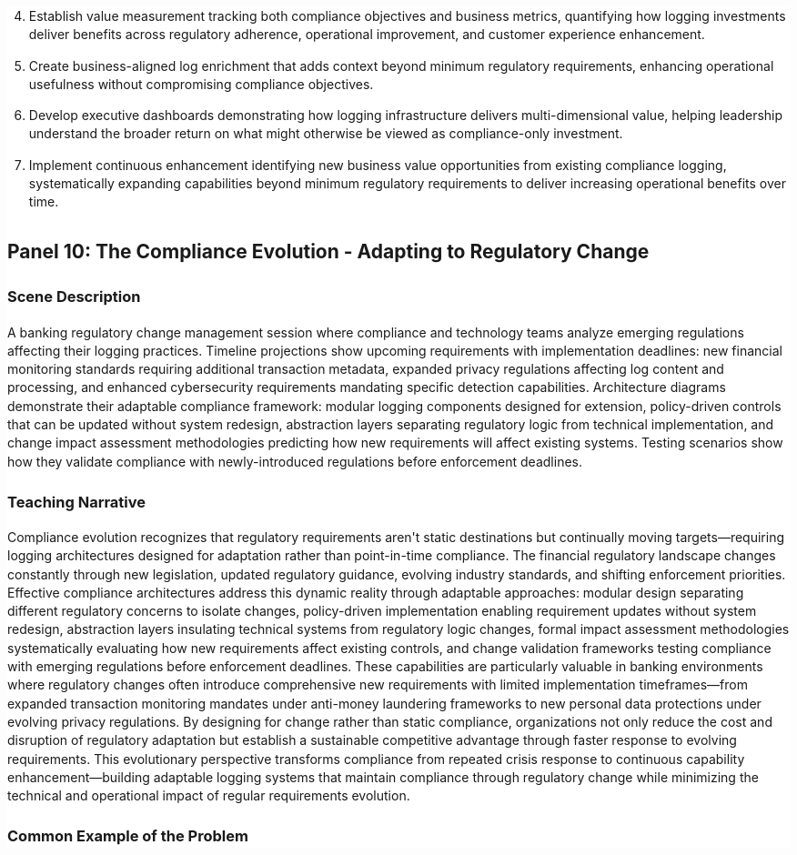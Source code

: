4. Establish value measurement tracking both compliance objectives and business metrics, quantifying how logging investments deliver benefits across regulatory adherence, operational improvement, and customer experience enhancement.

5. Create business-aligned log enrichment that adds context beyond minimum regulatory requirements, enhancing operational usefulness without compromising compliance objectives.

6. Develop executive dashboards demonstrating how logging infrastructure delivers multi-dimensional value, helping leadership understand the broader return on what might otherwise be viewed as compliance-only investment.

7. Implement continuous enhancement identifying new business value opportunities from existing compliance logging, systematically expanding capabilities beyond minimum regulatory requirements to deliver increasing operational benefits over time.

## Panel 10: The Compliance Evolution - Adapting to Regulatory Change
### Scene Description

 A banking regulatory change management session where compliance and technology teams analyze emerging regulations affecting their logging practices. Timeline projections show upcoming requirements with implementation deadlines: new financial monitoring standards requiring additional transaction metadata, expanded privacy regulations affecting log content and processing, and enhanced cybersecurity requirements mandating specific detection capabilities. Architecture diagrams demonstrate their adaptable compliance framework: modular logging components designed for extension, policy-driven controls that can be updated without system redesign, abstraction layers separating regulatory logic from technical implementation, and change impact assessment methodologies predicting how new requirements will affect existing systems. Testing scenarios show how they validate compliance with newly-introduced regulations before enforcement deadlines.

### Teaching Narrative
Compliance evolution recognizes that regulatory requirements aren't static destinations but continually moving targets—requiring logging architectures designed for adaptation rather than point-in-time compliance. The financial regulatory landscape changes constantly through new legislation, updated regulatory guidance, evolving industry standards, and shifting enforcement priorities. Effective compliance architectures address this dynamic reality through adaptable approaches: modular design separating different regulatory concerns to isolate changes, policy-driven implementation enabling requirement updates without system redesign, abstraction layers insulating technical systems from regulatory logic changes, formal impact assessment methodologies systematically evaluating how new requirements affect existing controls, and change validation frameworks testing compliance with emerging regulations before enforcement deadlines. These capabilities are particularly valuable in banking environments where regulatory changes often introduce comprehensive new requirements with limited implementation timeframes—from expanded transaction monitoring mandates under anti-money laundering frameworks to new personal data protections under evolving privacy regulations. By designing for change rather than static compliance, organizations not only reduce the cost and disruption of regulatory adaptation but establish a sustainable competitive advantage through faster response to evolving requirements. This evolutionary perspective transforms compliance from repeated crisis response to continuous capability enhancement—building adaptable logging systems that maintain compliance through regulatory change while minimizing the technical and operational impact of regular requirements evolution.

### Common Example of the Problem